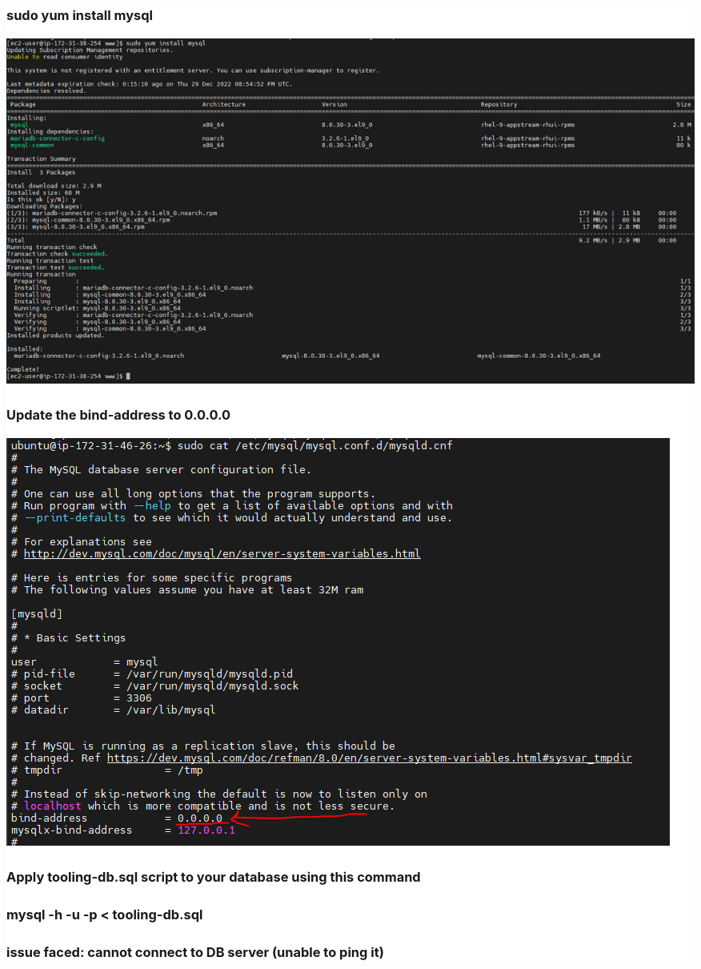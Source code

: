 ### sudo yum install mysql
![](./img/mysql_webserver_install.PNG)
### Update the bind-address to 0.0.0.0
![](./img/Bind_address_mysqld_cnf.PNG)
### Apply tooling-db.sql script to your database using this command 
### mysql -h <databse-private-ip> -u <db-username> -p <db-pasword> < tooling-db.sql
### issue faced: cannot connect to DB server (unable to ping it)
